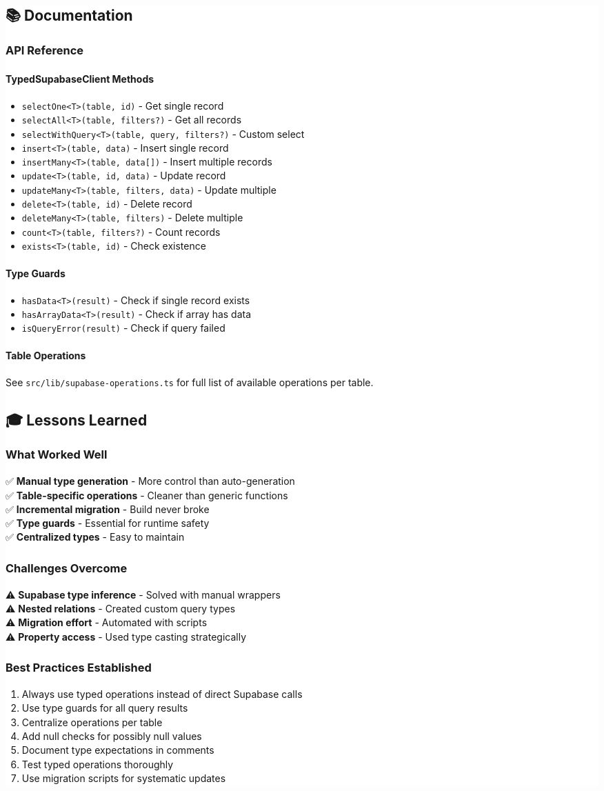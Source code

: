 ## 📚 Documentation

### API Reference

#### TypedSupabaseClient Methods
- `selectOne<T>(table, id)` - Get single record
- `selectAll<T>(table, filters?)` - Get all records
- `selectWithQuery<T>(table, query, filters?)` - Custom select
- `insert<T>(table, data)` - Insert single record
- `insertMany<T>(table, data[])` - Insert multiple records
- `update<T>(table, id, data)` - Update record
- `updateMany<T>(table, filters, data)` - Update multiple
- `delete<T>(table, id)` - Delete record
- `deleteMany<T>(table, filters)` - Delete multiple
- `count<T>(table, filters?)` - Count records
- `exists<T>(table, id)` - Check existence

#### Type Guards
- `hasData<T>(result)` - Check if single record exists
- `hasArrayData<T>(result)` - Check if array has data
- `isQueryError(result)` - Check if query failed

#### Table Operations
See `src/lib/supabase-operations.ts` for full list of available operations per table.

## 🎓 Lessons Learned

### What Worked Well
✅ **Manual type generation** - More control than auto-generation  
✅ **Table-specific operations** - Cleaner than generic functions  
✅ **Incremental migration** - Build never broke  
✅ **Type guards** - Essential for runtime safety  
✅ **Centralized types** - Easy to maintain  

### Challenges Overcome
⚠️ **Supabase type inference** - Solved with manual wrappers  
⚠️ **Nested relations** - Created custom query types  
⚠️ **Migration effort** - Automated with scripts  
⚠️ **Property access** - Used type casting strategically  

### Best Practices Established
1. Always use typed operations instead of direct Supabase calls
2. Use type guards for all query results
3. Centralize operations per table
4. Add null checks for possibly null values
5. Document type expectations in comments
6. Test typed operations thoroughly
7. Use migration scripts for systematic updates
